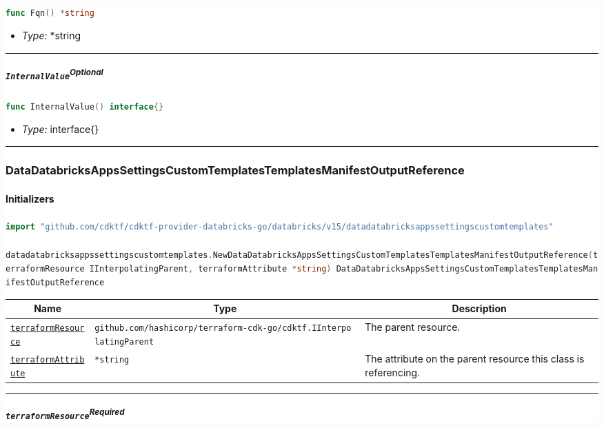 ```go
func Fqn() *string
```

- *Type:* *string

---

##### `InternalValue`<sup>Optional</sup> <a name="InternalValue" id="@cdktf/provider-databricks.dataDatabricksAppsSettingsCustomTemplates.DataDatabricksAppsSettingsCustomTemplatesTemplatesList.property.internalValue"></a>

```go
func InternalValue() interface{}
```

- *Type:* interface{}

---


### DataDatabricksAppsSettingsCustomTemplatesTemplatesManifestOutputReference <a name="DataDatabricksAppsSettingsCustomTemplatesTemplatesManifestOutputReference" id="@cdktf/provider-databricks.dataDatabricksAppsSettingsCustomTemplates.DataDatabricksAppsSettingsCustomTemplatesTemplatesManifestOutputReference"></a>

#### Initializers <a name="Initializers" id="@cdktf/provider-databricks.dataDatabricksAppsSettingsCustomTemplates.DataDatabricksAppsSettingsCustomTemplatesTemplatesManifestOutputReference.Initializer"></a>

```go
import "github.com/cdktf/cdktf-provider-databricks-go/databricks/v15/datadatabricksappssettingscustomtemplates"

datadatabricksappssettingscustomtemplates.NewDataDatabricksAppsSettingsCustomTemplatesTemplatesManifestOutputReference(terraformResource IInterpolatingParent, terraformAttribute *string) DataDatabricksAppsSettingsCustomTemplatesTemplatesManifestOutputReference
```

| **Name** | **Type** | **Description** |
| --- | --- | --- |
| <code><a href="#@cdktf/provider-databricks.dataDatabricksAppsSettingsCustomTemplates.DataDatabricksAppsSettingsCustomTemplatesTemplatesManifestOutputReference.Initializer.parameter.terraformResource">terraformResource</a></code> | <code>github.com/hashicorp/terraform-cdk-go/cdktf.IInterpolatingParent</code> | The parent resource. |
| <code><a href="#@cdktf/provider-databricks.dataDatabricksAppsSettingsCustomTemplates.DataDatabricksAppsSettingsCustomTemplatesTemplatesManifestOutputReference.Initializer.parameter.terraformAttribute">terraformAttribute</a></code> | <code>*string</code> | The attribute on the parent resource this class is referencing. |

---

##### `terraformResource`<sup>Required</sup> <a name="terraformResource" id="@cdktf/provider-databricks.dataDatabricksAppsSettingsCustomTemplates.DataDatabricksAppsSettingsCustomTemplatesTemplatesManifestOutputReference.Initializer.parameter.terraformResource"></a>
